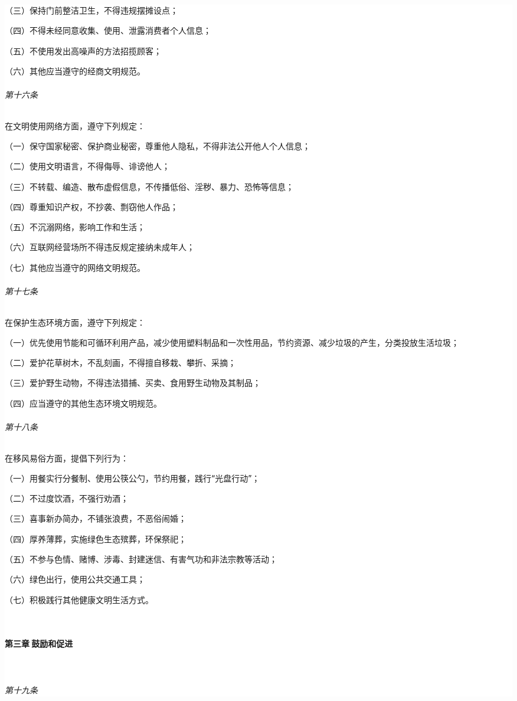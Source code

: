 （三）保持门前整洁卫生，不得违规摆摊设点；

（四）不得未经同意收集、使用、泄露消费者个人信息；

（五）不使用发出高噪声的方法招揽顾客；

（六）其他应当遵守的经商文明规范。

###### 第十六条

在文明使用网络方面，遵守下列规定：

（一）保守国家秘密、保护商业秘密，尊重他人隐私，不得非法公开他人个人信息；

（二）使用文明语言，不得侮辱、诽谤他人；

（三）不转载、编造、散布虚假信息，不传播低俗、淫秽、暴力、恐怖等信息；

（四）尊重知识产权，不抄袭、剽窃他人作品；

（五）不沉溺网络，影响工作和生活；

（六）互联网经营场所不得违反规定接纳未成年人；

（七）其他应当遵守的网络文明规范。

###### 第十七条

在保护生态环境方面，遵守下列规定：

（一）优先使用节能和可循环利用产品，减少使用塑料制品和一次性用品，节约资源、减少垃圾的产生，分类投放生活垃圾；

（二）爱护花草树木，不乱刻画，不得擅自移栽、攀折、采摘；

（三）爱护野生动物，不得违法猎捕、买卖、食用野生动物及其制品；

（四）应当遵守的其他生态环境文明规范。

###### 第十八条

在移风易俗方面，提倡下列行为：

（一）用餐实行分餐制、使用公筷公勺，节约用餐，践行“光盘行动”；

（二）不过度饮酒，不强行劝酒；

（三）喜事新办简办，不铺张浪费，不恶俗闹婚；

（四）厚养薄葬，实施绿色生态殡葬，环保祭祀；

（五）不参与色情、赌博、涉毒、封建迷信、有害气功和非法宗教等活动；

（六）绿色出行，使用公共交通工具；

（七）积极践行其他健康文明生活方式。

​

#### 第三章 鼓励和促进

​

###### 第十九条
